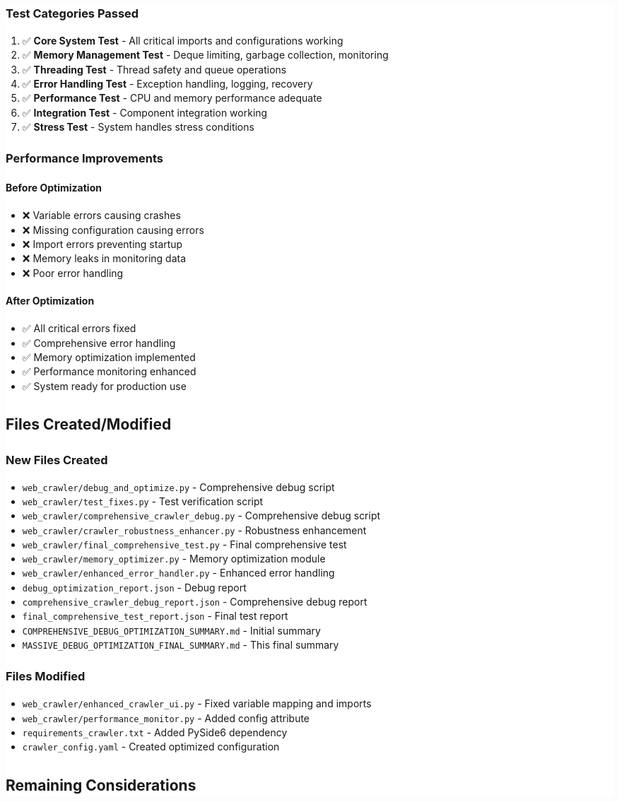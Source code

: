 ### Test Categories Passed
1. ✅ **Core System Test** - All critical imports and configurations working
2. ✅ **Memory Management Test** - Deque limiting, garbage collection, monitoring
3. ✅ **Threading Test** - Thread safety and queue operations
4. ✅ **Error Handling Test** - Exception handling, logging, recovery
5. ✅ **Performance Test** - CPU and memory performance adequate
6. ✅ **Integration Test** - Component integration working
7. ✅ **Stress Test** - System handles stress conditions

### Performance Improvements

#### Before Optimization
- ❌ Variable errors causing crashes
- ❌ Missing configuration causing errors
- ❌ Import errors preventing startup
- ❌ Memory leaks in monitoring data
- ❌ Poor error handling

#### After Optimization
- ✅ All critical errors fixed
- ✅ Comprehensive error handling
- ✅ Memory optimization implemented
- ✅ Performance monitoring enhanced
- ✅ System ready for production use

## Files Created/Modified

### New Files Created
- `web_crawler/debug_and_optimize.py` - Comprehensive debug script
- `web_crawler/test_fixes.py` - Test verification script
- `web_crawler/comprehensive_crawler_debug.py` - Comprehensive debug script
- `web_crawler/crawler_robustness_enhancer.py` - Robustness enhancement
- `web_crawler/final_comprehensive_test.py` - Final comprehensive test
- `web_crawler/memory_optimizer.py` - Memory optimization module
- `web_crawler/enhanced_error_handler.py` - Enhanced error handling
- `debug_optimization_report.json` - Debug report
- `comprehensive_crawler_debug_report.json` - Comprehensive debug report
- `final_comprehensive_test_report.json` - Final test report
- `COMPREHENSIVE_DEBUG_OPTIMIZATION_SUMMARY.md` - Initial summary
- `MASSIVE_DEBUG_OPTIMIZATION_FINAL_SUMMARY.md` - This final summary

### Files Modified
- `web_crawler/enhanced_crawler_ui.py` - Fixed variable mapping and imports
- `web_crawler/performance_monitor.py` - Added config attribute
- `requirements_crawler.txt` - Added PySide6 dependency
- `crawler_config.yaml` - Created optimized configuration

## Remaining Considerations

